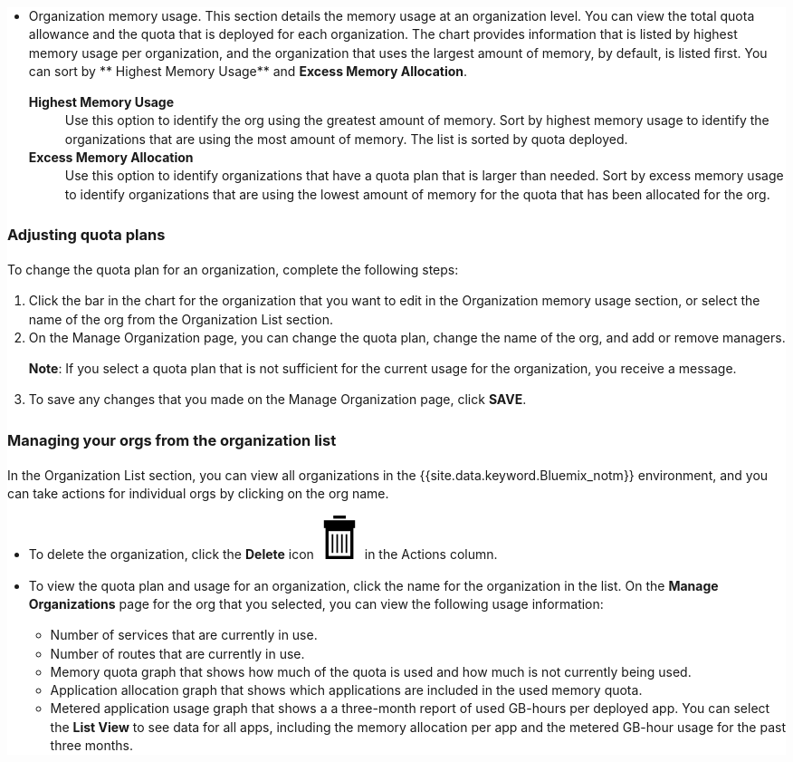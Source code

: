 - Organization memory usage. This section details the memory usage at an organization level. You
	can view the total quota allowance and the quota that is deployed for each organization. The chart
	provides information that is listed by highest memory usage per organization, and the organization
	that uses the largest amount of memory, by default, is listed first. You can sort by
	** Highest Memory Usage** and **Excess Memory Allocation**.

	<dl>
	<dt><strong>Highest Memory Usage</strong></dt>
	<dd>Use this option to identify the org using the greatest amount of memory. Sort by highest memory
	usage to identify the organizations that are using the most amount of memory. The list is sorted by
	quota deployed. </dd>
	<dt><strong>Excess Memory Allocation</strong></dt>
	<dd>Use this option to identify organizations that have a quota plan that is larger than needed.
	Sort by excess memory usage to identify organizations that are using the lowest amount of memory for
	the quota that has been allocated for the org. </dd>
	</dl>

### Adjusting quota plans

To change the quota plan for an organization, complete the following steps:

<ol>
<li>Click the bar in the chart for the
organization that you want to edit in the Organization memory usage section, or select the name of
the org from the Organization List section.</li>
<li>On the Manage Organization page, you can change the quota plan, change the name of the org, and add or
remove managers.<br />
<p><strong>Note</strong>: If you select a quota plan that is not sufficient for the current usage for the
organization, you receive a message.</p>
</li>
<li>To save any changes that you made on the Manage Organization page, click <strong>SAVE</strong>.</li>
</ol>

### Managing your orgs from the organization list

In the Organization List section, you can view all organizations in the
{{site.data.keyword.Bluemix_notm}} environment, and you can take actions for individual orgs by clicking on the org name.

- To delete the organization, click the **Delete** icon ![Delete](images/icon_trash.svg) in the Actions column.
- To view the quota plan and usage for an organization, click the name for the organization in the
	list. On the **Manage Organizations** page for the org that you selected, you can view the following usage information:

  - Number of services that are currently in use.
  - Number of routes that are currently in use.
  - Memory quota graph that shows how much of the quota is used and how much is not currently being used.
  - Application allocation graph that shows which applications are included in the used memory quota.
  - Metered application usage graph that shows a a three-month report of used GB-hours per deployed app. You can select the **List View** to see data for all apps, including the memory allocation per app and the metered GB-hour usage for the past three months.
